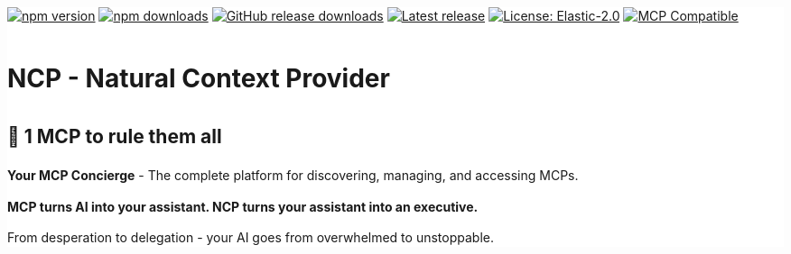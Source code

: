 [![npm version](https://img.shields.io/npm/v/%40portel%2Fncp.svg)](https://www.npmjs.com/package/@portel/ncp)
[![npm downloads](https://img.shields.io/npm/dt/%40portel%2Fncp.svg)](https://www.npmjs.com/package/@portel/ncp)
[![GitHub release downloads](https://img.shields.io/github/downloads/portel-dev/ncp/total?label=.dxt%20downloads)](https://github.com/portel-dev/ncp/releases)
[![Latest release](https://img.shields.io/github/downloads/portel-dev/ncp/latest/total?label=latest%20.dxt)](https://github.com/portel-dev/ncp/releases/latest)
[![License: Elastic-2.0](https://img.shields.io/badge/License-Elastic--2.0-blue.svg)](https://www.elastic.co/licensing/elastic-license)
[![MCP Compatible](https://img.shields.io/badge/MCP-Compatible-blue.svg)](https://modelcontextprotocol.io/)



# NCP - Natural Context Provider

## 💍 **1 MCP to rule them all**

**Your MCP Concierge** - The complete platform for discovering, managing, and accessing MCPs.

**MCP turns AI into your assistant.
NCP turns your assistant into an executive.**

From desperation to delegation - your AI goes from overwhelmed to unstoppable.
